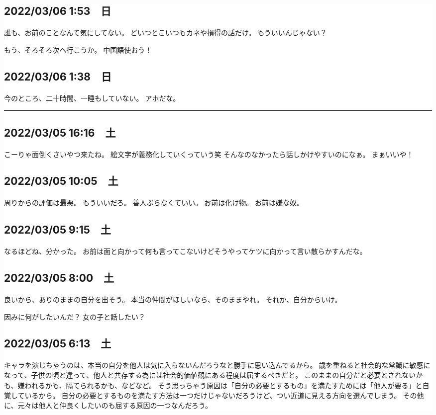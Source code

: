 ## 2022/03/06  1:53　日

誰も、お前のことなんて気にしてない。
どいつとこいつもカネや損得の話だけ。
もういいんじゃない？

もう、そろそろ次へ行こうか。
中国語使おう！

## 2022/03/06  1:38　日

今のところ、二十時間、一睡もしていない。
アホだな。

----

## 2022/03/05 16:16　土

こーりゃ面倒くさいやつ来たね。
絵文字が義務化していくっていう笑
そんなのなかったら話しかけやすいのになぁ。
まぁいいや！

## 2022/03/05 10:05　土

周りからの評価は最悪。
もういいだろ。
善人ぶらなくていい。
お前は化け物。
お前は嫌な奴。

## 2022/03/05  9:15　土

なるほどね、分かった。
お前は面と向かって何も言ってこないけどそうやってケツに向かって言い散らかすんだな。

## 2022/03/05  8:00　土

良いから、ありのままの自分を出そう。
本当の仲間がほしいなら、そのままやれ。
それか、自分からいけ。

因みに何がしたいんだ？
女の子と話したい？

## 2022/03/05  6:13　土

キャラを演じちゃうのは、本当の自分を他人は気に入らないんだろうなと勝手に思い込んでるから。
歳を重ねると社会的な常識に敏感になって、子供の頃と違って、他人と共存する為には社会的価値観にある程度は屈するべきだと。
このままの自分だと必要とされないかも、嫌われるかも、隔てられるかも、などなど。
そう思っちゃう原因は「自分の必要とするもの」を満たすためには「他人が要る」と自覚しているから。
自分の必要とするものを満たす方法は一つだけじゃないだろうけど、つい近道に見える方向を選んでしまう。
その他に、元々は他人と仲良くしたいのも屈する原因の一つなんだろう。
